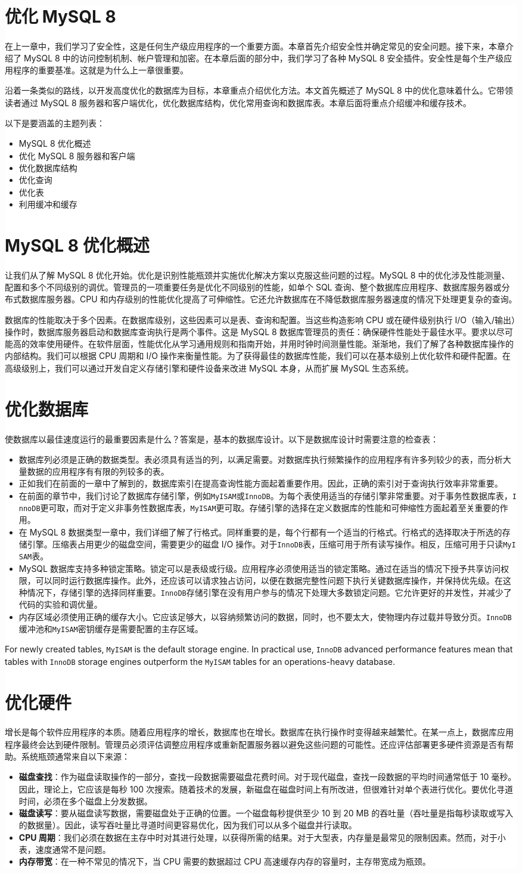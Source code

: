 # 优化 MySQL 8

在上一章中，我们学习了安全性，这是任何生产级应用程序的一个重要方面。本章首先介绍安全性并确定常见的安全问题。接下来，本章介绍了 MySQL 8 中的访问控制机制、帐户管理和加密。在本章后面的部分中，我们学习了各种 MySQL 8 安全插件。安全性是每个生产级应用程序的重要基准。这就是为什么上一章很重要。

沿着一条类似的路线，以开发高度优化的数据库为目标，本章重点介绍优化方法。本文首先概述了 MySQL 8 中的优化意味着什么。它带领读者通过 MySQL 8 服务器和客户端优化，优化数据库结构，优化常用查询和数据库表。本章后面将重点介绍缓冲和缓存技术。

以下是要涵盖的主题列表：

*   MySQL 8 优化概述
*   优化 MySQL 8 服务器和客户端
*   优化数据库结构
*   优化查询
*   优化表
*   利用缓冲和缓存

# MySQL 8 优化概述

让我们从了解 MySQL 8 优化开始。优化是识别性能瓶颈并实施优化解决方案以克服这些问题的过程。MySQL 8 中的优化涉及性能测量、配置和多个不同级别的调优。管理员的一项重要任务是优化不同级别的性能，如单个 SQL 查询、整个数据库应用程序、数据库服务器或分布式数据库服务器。CPU 和内存级别的性能优化提高了可伸缩性。它还允许数据库在不降低数据库服务器速度的情况下处理更复杂的查询。

数据库的性能取决于多个因素。在数据库级别，这些因素可以是表、查询和配置。当这些构造影响 CPU 或在硬件级别执行 I/O（输入/输出）操作时，数据库服务器启动和数据库查询执行是两个事件。这是 MySQL 8 数据库管理员的责任：确保硬件性能处于最佳水平。要求以尽可能高的效率使用硬件。在软件层面，性能优化从学习通用规则和指南开始，并用时钟时间测量性能。渐渐地，我们了解了各种数据库操作的内部结构。我们可以根据 CPU 周期和 I/O 操作来衡量性能。为了获得最佳的数据库性能，我们可以在基本级别上优化软件和硬件配置。在高级级别上，我们可以通过开发自定义存储引擎和硬件设备来改进 MySQL 本身，从而扩展 MySQL 生态系统。

# 优化数据库

使数据库以最佳速度运行的最重要因素是什么？答案是，基本的数据库设计。以下是数据库设计时需要注意的检查表：

*   数据库列必须是正确的数据类型。表必须具有适当的列，以满足需要。对数据库执行频繁操作的应用程序有许多列较少的表，而分析大量数据的应用程序有有限的列较多的表。
*   正如我们在前面的一章中了解到的，数据库索引在提高查询性能方面起着重要作用。因此，正确的索引对于查询执行效率非常重要。
*   在前面的章节中，我们讨论了数据库存储引擎，例如`MyISAM`或`InnoDB`。为每个表使用适当的存储引擎非常重要。对于事务性数据库表，`InnoDB`更可取，而对于定义非事务性数据库表，`MyISAM`更可取。存储引擎的选择在定义数据库的性能和可伸缩性方面起着至关重要的作用。
*   在 MySQL 8 数据类型一章中，我们详细了解了行格式。同样重要的是，每个行都有一个适当的行格式。行格式的选择取决于所选的存储引擎。压缩表占用更少的磁盘空间，需要更少的磁盘 I/O 操作。对于`InnoDB`表，压缩可用于所有读写操作。相反，压缩可用于只读`MyISAM`表。
*   MySQL 数据库支持多种锁定策略。锁定可以是表级或行级。应用程序必须使用适当的锁定策略。通过在适当的情况下授予共享访问权限，可以同时运行数据库操作。此外，还应该可以请求独占访问，以便在数据完整性问题下执行关键数据库操作，并保持优先级。在这种情况下，存储引擎的选择同样重要。`InnoDB`存储引擎在没有用户参与的情况下处理大多数锁定问题。它允许更好的并发性，并减少了代码的实验和调优量。
*   内存区域必须使用正确的缓存大小。它应该足够大，以容纳频繁访问的数据，同时，也不要太大，使物理内存过载并导致分页。`InnoDB`缓冲池和`MyISAM`密钥缓存是需要配置的主存区域。

For newly created tables, `MyISAM` is the default storage engine. In practical use, `InnoDB` advanced performance features mean that tables with `InnoDB` storage engines outperform the `MyISAM` tables for an operations-heavy database.

# 优化硬件

增长是每个软件应用程序的本质。随着应用程序的增长，数据库也在增长。数据库在执行操作时变得越来越繁忙。在某一点上，数据库应用程序最终会达到硬件限制。管理员必须评估调整应用程序或重新配置服务器以避免这些问题的可能性。还应评估部署更多硬件资源是否有帮助。系统瓶颈通常来自以下来源：

*   **磁盘查找**：作为磁盘读取操作的一部分，查找一段数据需要磁盘花费时间。对于现代磁盘，查找一段数据的平均时间通常低于 10 毫秒。因此，理论上，它应该是每秒 100 次搜索。随着技术的发展，新磁盘在磁盘时间上有所改进，但很难针对单个表进行优化。要优化寻道时间，必须在多个磁盘上分发数据。
*   **磁盘读写**：要从磁盘读写数据，需要磁盘处于正确的位置。一个磁盘每秒提供至少 10 到 20 MB 的吞吐量（吞吐量是指每秒读取或写入的数据量）。因此，读写吞吐量比寻道时间更容易优化，因为我们可以从多个磁盘并行读取。
*   **CPU 周期**：我们必须在数据在主存中时对其进行处理，以获得所需的结果。对于大型表，内存量是最常见的限制因素。然而，对于小表，速度通常不是问题。
*   **内存带宽**：在一种不常见的情况下，当 CPU 需要的数据超过 CPU 高速缓存内存的容量时，主存带宽成为瓶颈。
